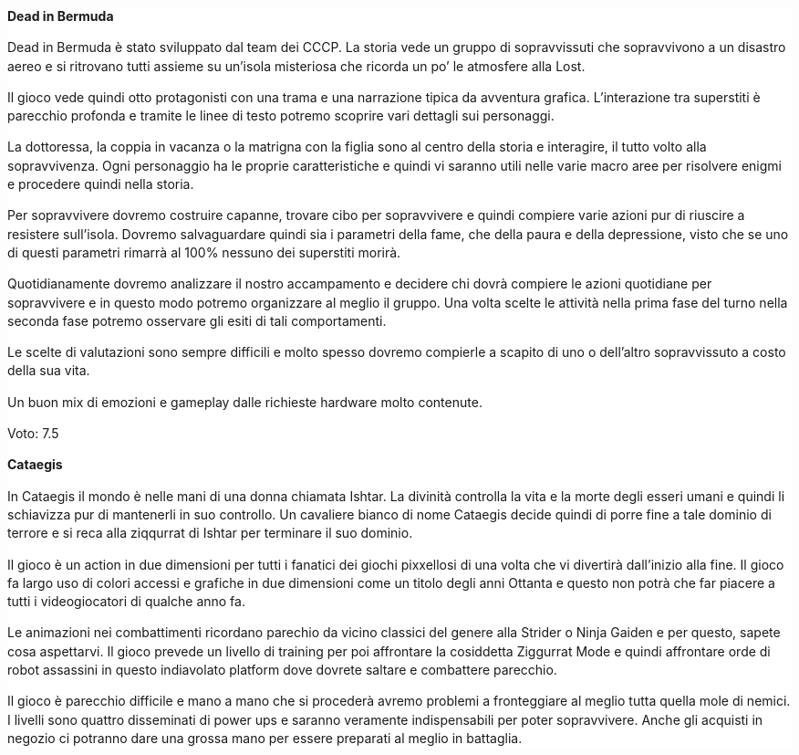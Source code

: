 **Dead in Bermuda**

**[](https://hotmc.com/wp-content/uploads/2016/01/dead.jpg)**

Dead in Bermuda è stato sviluppato dal team dei CCCP. La storia vede un gruppo di sopravvissuti che sopravvivono a un disastro aereo e si ritrovano tutti assieme su un’isola misteriosa che ricorda un po’ le atmosfere alla Lost.

Il gioco vede quindi otto protagonisti con una trama e una narrazione tipica da avventura grafica. L’interazione tra superstiti è parecchio profonda e tramite le linee di testo potremo scoprire vari dettagli sui personaggi.

La dottoressa, la coppia in vacanza o la matrigna con la figlia sono al centro della storia e interagire, il tutto volto alla sopravvivenza. Ogni personaggio ha le proprie caratteristiche e quindi vi saranno utili nelle varie macro aree per risolvere enigmi e procedere quindi nella storia.

[](https://hotmc.com/wp-content/uploads/2016/01/dead2.jpg)

Per sopravvivere dovremo costruire capanne, trovare cibo per sopravvivere e quindi compiere varie azioni pur di riuscire a resistere sull’isola. Dovremo salvaguardare quindi sia i parametri della fame, che della paura e della depressione, visto che se uno di questi parametri rimarrà al 100% nessuno dei superstiti morirà.

Quotidianamente dovremo analizzare il nostro accampamento e decidere chi dovrà compiere le azioni quotidiane per sopravvivere e in questo modo potremo organizzare al meglio il gruppo. Una volta scelte le attività nella prima fase del turno nella seconda fase potremo osservare gli esiti di tali comportamenti.

Le scelte di valutazioni sono sempre difficili e molto spesso dovremo compierle a scapito di uno o dell’altro sopravvissuto a costo della sua vita.

Un buon mix di emozioni e gameplay dalle richieste hardware molto contenute.

Voto: 7.5

**Cataegis**

**[](https://hotmc.com/wp-content/uploads/2016/01/cata.png)**

In Cataegis il mondo è nelle mani di una donna chiamata Ishtar. La divinità controlla la vita e la morte degli esseri umani e quindi li schiavizza pur di mantenerli in suo controllo. Un cavaliere bianco di nome Cataegis decide quindi di porre fine a tale dominio di terrore e si reca alla ziqqurrat di Ishtar per terminare il suo dominio.

Il gioco è un action in due dimensioni per tutti i fanatici dei giochi pixxellosi di una volta che vi divertirà dall’inizio alla fine. Il gioco fa largo uso di colori accessi e grafiche in due dimensioni come un titolo degli anni Ottanta e questo non potrà che far piacere a tutti i videogiocatori di qualche anno fa.

Le animazioni nei combattimenti ricordano parechio da vicino classici del genere alla Strider o Ninja Gaiden e per questo, sapete cosa aspettarvi. Il gioco prevede un livello di training per poi affrontare la cosiddetta Ziggurrat Mode e quindi affrontare orde di robot assassini in questo indiavolato platform dove dovrete saltare e combattere parecchio.

[](https://hotmc.com/wp-content/uploads/2016/01/cata2.jpg)

Il gioco è parecchio difficile e mano a mano che si procederà avremo problemi a fronteggiare al meglio tutta quella mole di nemici. I livelli sono quattro disseminati di power ups e saranno veramente indispensabili per poter sopravvivere. Anche gli acquisti in negozio ci potranno dare una grossa mano per essere preparati al meglio in battaglia.
